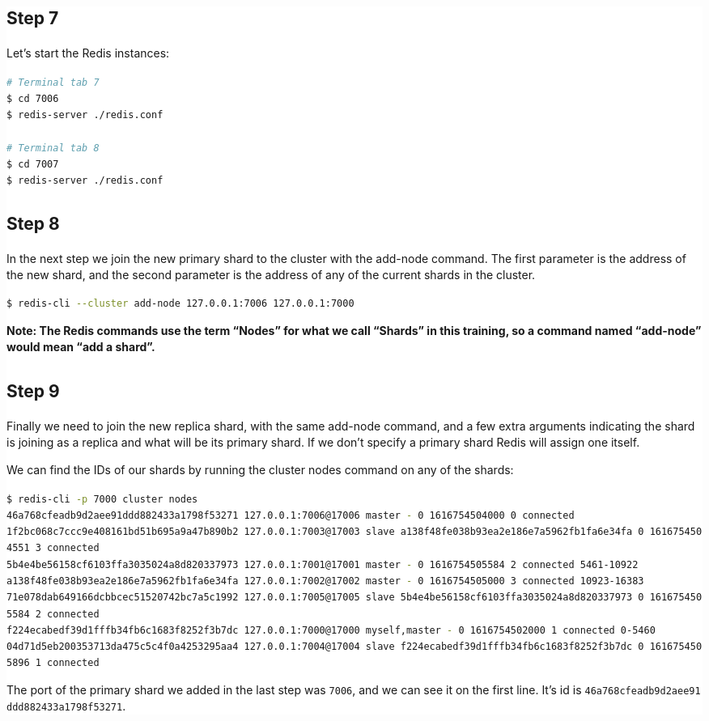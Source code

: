 ## Step 7

Let’s start the Redis instances:

```bash
# Terminal tab 7
$ cd 7006
$ redis-server ./redis.conf

# Terminal tab 8
$ cd 7007
$ redis-server ./redis.conf
```

## Step 8

In the next step we join the new primary shard to the cluster with the add-node command. The first parameter is the address of the new shard, and the second parameter is the address of any of the current shards in the cluster.

```bash
$ redis-cli --cluster add-node 127.0.0.1:7006 127.0.0.1:7000
```

**Note: The Redis commands use the term “Nodes” for what we call “Shards” in this training, so a command named “add-node” would mean “add a shard”.**

## Step 9

Finally we need to join the new replica shard, with the same add-node command, and a few extra arguments indicating the shard is joining as a replica and what will be its primary shard. If we don’t specify a primary shard Redis will assign one itself.

We can find the IDs of our shards by running the cluster nodes command on any of the shards:

```bash
$ redis-cli -p 7000 cluster nodes
46a768cfeadb9d2aee91ddd882433a1798f53271 127.0.0.1:7006@17006 master - 0 1616754504000 0 connected
1f2bc068c7ccc9e408161bd51b695a9a47b890b2 127.0.0.1:7003@17003 slave a138f48fe038b93ea2e186e7a5962fb1fa6e34fa 0 1616754504551 3 connected
5b4e4be56158cf6103ffa3035024a8d820337973 127.0.0.1:7001@17001 master - 0 1616754505584 2 connected 5461-10922
a138f48fe038b93ea2e186e7a5962fb1fa6e34fa 127.0.0.1:7002@17002 master - 0 1616754505000 3 connected 10923-16383
71e078dab649166dcbbcec51520742bc7a5c1992 127.0.0.1:7005@17005 slave 5b4e4be56158cf6103ffa3035024a8d820337973 0 1616754505584 2 connected
f224ecabedf39d1fffb34fb6c1683f8252f3b7dc 127.0.0.1:7000@17000 myself,master - 0 1616754502000 1 connected 0-5460
04d71d5eb200353713da475c5c4f0a4253295aa4 127.0.0.1:7004@17004 slave f224ecabedf39d1fffb34fb6c1683f8252f3b7dc 0 1616754505896 1 connected
```

The port of the primary shard we added in the last step was `7006`, and we can see it on the first line. It’s id is `46a768cfeadb9d2aee91ddd882433a1798f53271`.
